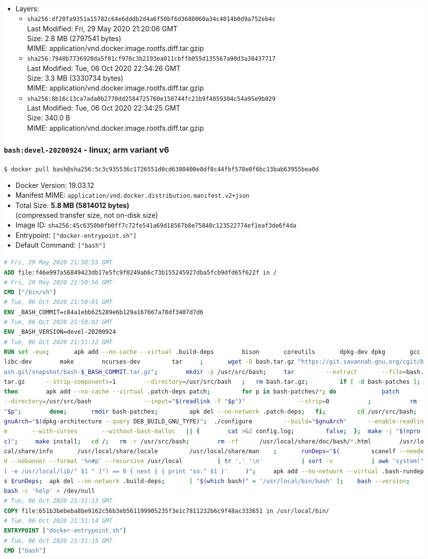 -	Layers:
	-	`sha256:df20fa9351a15782c64e6dddb2d4a6f50bf6d3688060a34c4014b0d9a752eb4c`  
		Last Modified: Fri, 29 May 2020 21:20:06 GMT  
		Size: 2.8 MB (2797541 bytes)  
		MIME: application/vnd.docker.image.rootfs.diff.tar.gzip
	-	`sha256:7948b7736920da5f01cf976c3b2193ea011cbffb055d135567a90d3a38437717`  
		Last Modified: Tue, 06 Oct 2020 22:34:26 GMT  
		Size: 3.3 MB (3330734 bytes)  
		MIME: application/vnd.docker.image.rootfs.diff.tar.gzip
	-	`sha256:8b16c13ca7ada0b2770dd2584725760e150744fc21b9f4059304c54a95e9b029`  
		Last Modified: Tue, 06 Oct 2020 22:34:25 GMT  
		Size: 340.0 B  
		MIME: application/vnd.docker.image.rootfs.diff.tar.gzip

### `bash:devel-20200924` - linux; arm variant v6

```console
$ docker pull bash@sha256:5c3c935536c1726551d0cd6380400e8df8c44fbf578e0f6bc13bab63955bea0d
```

-	Docker Version: 19.03.12
-	Manifest MIME: `application/vnd.docker.distribution.manifest.v2+json`
-	Total Size: **5.8 MB (5814012 bytes)**  
	(compressed transfer size, not on-disk size)
-	Image ID: `sha256:45c6350b0fb0ff7c72fe541a69d18567b8e75840c123522774ef1eaf3de6f4da`
-	Entrypoint: `["docker-entrypoint.sh"]`
-	Default Command: `["bash"]`

```dockerfile
# Fri, 29 May 2020 21:50:55 GMT
ADD file:f46e997a56849423db17e5fc9f0249ab6c73b155245927dba5fcb9dfd65f622f in / 
# Fri, 29 May 2020 21:50:56 GMT
CMD ["/bin/sh"]
# Tue, 06 Oct 2020 21:50:01 GMT
ENV _BASH_COMMIT=c84a1ebb625289e6b129a167667a78df3407d7d6
# Tue, 06 Oct 2020 21:50:02 GMT
ENV _BASH_VERSION=devel-20200924
# Tue, 06 Oct 2020 21:51:12 GMT
RUN set -eux; 		apk add --no-cache --virtual .build-deps 		bison 		coreutils 		dpkg-dev dpkg 		gcc 		libc-dev 		make 		ncurses-dev 		tar 	; 		wget -O bash.tar.gz "https://git.savannah.gnu.org/cgit/bash.git/snapshot/bash-$_BASH_COMMIT.tar.gz"; 		mkdir -p /usr/src/bash; 	tar 		--extract 		--file=bash.tar.gz 		--strip-components=1 		--directory=/usr/src/bash 	; 	rm bash.tar.gz; 		if [ -d bash-patches ]; then 		apk add --no-cache --virtual .patch-deps patch; 		for p in bash-patches/*; do 			patch 				--directory=/usr/src/bash 				--input="$(readlink -f "$p")" 				--strip=0 			; 			rm "$p"; 		done; 		rmdir bash-patches; 		apk del --no-network .patch-deps; 	fi; 		cd /usr/src/bash; 	gnuArch="$(dpkg-architecture --query DEB_BUILD_GNU_TYPE)"; 	./configure 		--build="$gnuArch" 		--enable-readline 		--with-curses 		--without-bash-malloc 	|| { 		cat >&2 config.log; 		false; 	}; 	make -j "$(nproc)"; 	make install; 	cd /; 	rm -r /usr/src/bash; 		rm -rf 		/usr/local/share/doc/bash/*.html 		/usr/local/share/info 		/usr/local/share/locale 		/usr/local/share/man 	; 		runDeps="$( 		scanelf --needed --nobanner --format '%n#p' --recursive /usr/local 			| tr ',' '\n' 			| sort -u 			| awk 'system("[ -e /usr/local/lib/" $1 " ]") == 0 { next } { print "so:" $1 }' 	)"; 	apk add --no-network --virtual .bash-rundeps $runDeps; 	apk del --no-network .build-deps; 		[ "$(which bash)" = '/usr/local/bin/bash' ]; 	bash --version; 	bash -c 'help' > /dev/null
# Tue, 06 Oct 2020 21:51:13 GMT
COPY file:651b3bebeba8be9162c56b3eb561199905235f3e1c7811232b6c9f48ac333651 in /usr/local/bin/ 
# Tue, 06 Oct 2020 21:51:14 GMT
ENTRYPOINT ["docker-entrypoint.sh"]
# Tue, 06 Oct 2020 21:51:15 GMT
CMD ["bash"]
```
